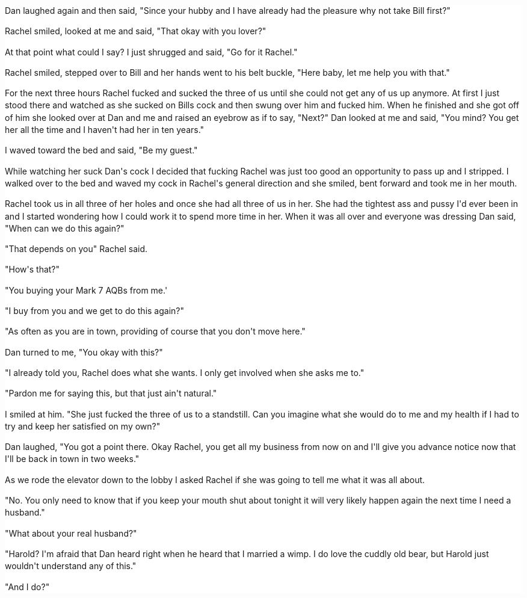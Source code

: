 Dan laughed again and then said, "Since your hubby and I have already had the pleasure why not take Bill first?" 

Rachel smiled, looked at me and said, "That okay with you lover?" 

At that point what could I say? I just shrugged and said, "Go for it Rachel." 

Rachel smiled, stepped over to Bill and her hands went to his belt buckle, "Here baby, let me help you with that." 

For the next three hours Rachel fucked and sucked the three of us until she could not get any of us up anymore. At first I just stood there and watched as she sucked on Bills cock and then swung over him and fucked him. When he finished and she got off of him she looked over at Dan and me and raised an eyebrow as if to say, "Next?" Dan looked at me and said, "You mind? You get her all the time and I haven't had her in ten years." 

I waved toward the bed and said, "Be my guest." 

While watching her suck Dan's cock I decided that fucking Rachel was just too good an opportunity to pass up and I stripped. I walked over to the bed and waved my cock in Rachel's general direction and she smiled, bent forward and took me in her mouth. 

Rachel took us in all three of her holes and once she had all three of us in her. She had the tightest ass and pussy I'd ever been in and I started wondering how I could work it to spend more time in her. When it was all over and everyone was dressing Dan said, "When can we do this again?" 

"That depends on you" Rachel said. 

"How's that?" 

"You buying your Mark 7 AQBs from me.' 

"I buy from you and we get to do this again?" 

"As often as you are in town, providing of course that you don't move here." 

Dan turned to me, "You okay with this?" 

"I already told you, Rachel does what she wants. I only get involved when she asks me to." 

"Pardon me for saying this, but that just ain't natural." 

I smiled at him. "She just fucked the three of us to a standstill. Can you imagine what she would do to me and my health if I had to try and keep her satisfied on my own?" 

Dan laughed, "You got a point there. Okay Rachel, you get all my business from now on and I'll give you advance notice now that I'll be back in town in two weeks." 

As we rode the elevator down to the lobby I asked Rachel if she was going to tell me what it was all about. 

"No. You only need to know that if you keep your mouth shut about tonight it will very likely happen again the next time I need a husband." 

"What about your real husband?" 

"Harold? I'm afraid that Dan heard right when he heard that I married a wimp. I do love the cuddly old bear, but Harold just wouldn't understand any of this." 

"And I do?" 

